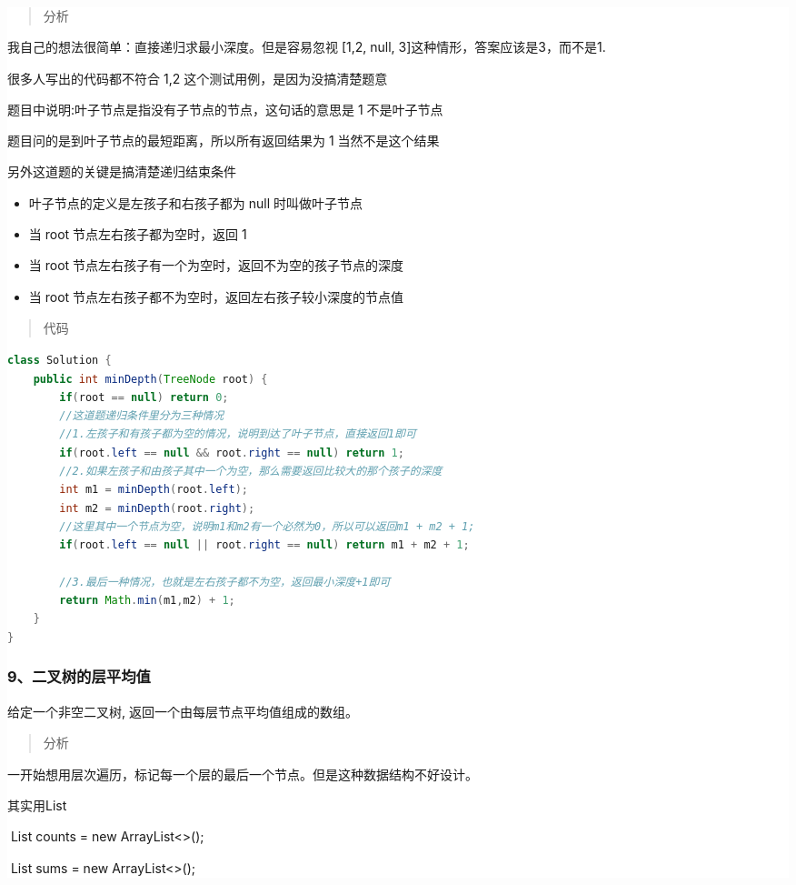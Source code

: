 

> 分析

我自己的想法很简单：直接递归求最小深度。但是容易忽视 [1,2, null, 3]这种情形，答案应该是3，而不是1.

很多人写出的代码都不符合 1,2 这个测试用例，是因为没搞清楚题意

题目中说明:叶子节点是指没有子节点的节点，这句话的意思是 1 不是叶子节点

题目问的是到叶子节点的最短距离，所以所有返回结果为 1 当然不是这个结果

另外这道题的关键是搞清楚递归结束条件



- 叶子节点的定义是左孩子和右孩子都为 null 时叫做叶子节点  

- 当 root 节点左右孩子都为空时，返回 1
- 当 root 节点左右孩子有一个为空时，返回不为空的孩子节点的深度
- 当 root 节点左右孩子都不为空时，返回左右孩子较小深度的节点值 



> 代码

```java
class Solution {
    public int minDepth(TreeNode root) {
        if(root == null) return 0;
        //这道题递归条件里分为三种情况
        //1.左孩子和有孩子都为空的情况，说明到达了叶子节点，直接返回1即可
        if(root.left == null && root.right == null) return 1;
        //2.如果左孩子和由孩子其中一个为空，那么需要返回比较大的那个孩子的深度        
        int m1 = minDepth(root.left);
        int m2 = minDepth(root.right);
        //这里其中一个节点为空，说明m1和m2有一个必然为0，所以可以返回m1 + m2 + 1;
        if(root.left == null || root.right == null) return m1 + m2 + 1;
        
        //3.最后一种情况，也就是左右孩子都不为空，返回最小深度+1即可
        return Math.min(m1,m2) + 1; 
    }
}
```



### 9、二叉树的层平均值

给定一个非空二叉树, 返回一个由每层节点平均值组成的数组。



> 分析

一开始想用层次遍历，标记每一个层的最后一个节点。但是这种数据结构不好设计。

其实用List

​    List<Integer> counts = new ArrayList<>();

​    List<Double> sums = new ArrayList<>();
